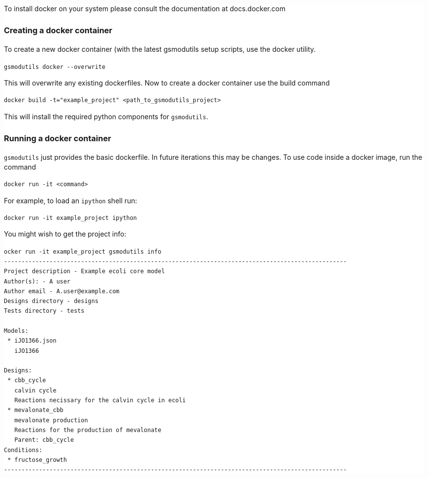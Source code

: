 To install docker on your system please consult the documentation at docs.docker.com

### Creating a docker container

To create a new docker container (with the latest gsmodutils setup scripts,
use the docker utility.
```
gsmodutils docker --overwrite
```
This will overwrite any existing dockerfiles.
Now to create a docker container use the build command

```
docker build -t="example_project" <path_to_gsmodutils_project>
```

This will install the required python components for ``gsmodutils``.

### Running a docker container

``gsmodutils`` just provides the basic dockerfile. In future iterations this may be changes.
To use code inside a docker image, run the command

```
docker run -it <command>
```

For example, to load an ``ipython`` shell run:

```
docker run -it example_project ipython
```

You might wish to get the project info:
```
ocker run -it example_project gsmodutils info
--------------------------------------------------------------------------------------------------
Project description - Example ecoli core model
Author(s): - A user
Author email - A.user@example.com
Designs directory - designs
Tests directory - tests

Models:
 * iJO1366.json
   iJO1366

Designs:
 * cbb_cycle
   calvin cycle
   Reactions necissary for the calvin cycle in ecoli
 * mevalonate_cbb
   mevalonate production
   Reactions for the production of mevalonate
   Parent: cbb_cycle
Conditions:
 * fructose_growth
--------------------------------------------------------------------------------------------------

```
